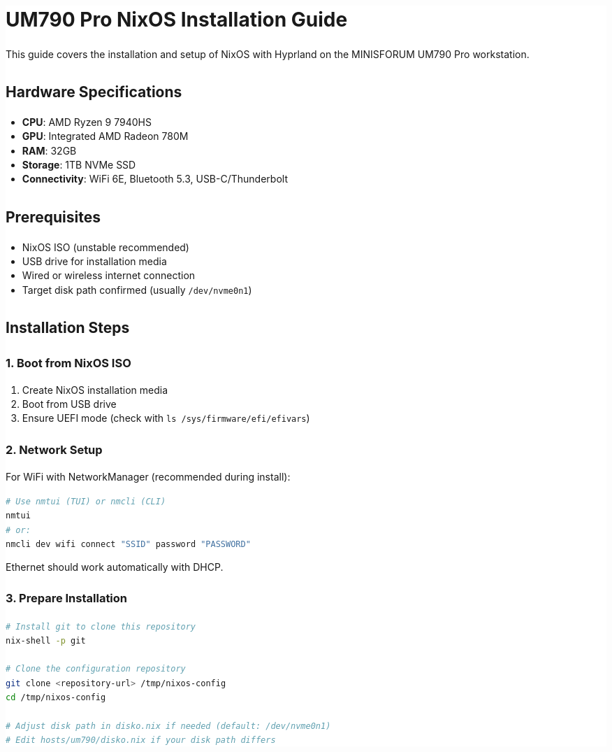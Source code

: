 # UM790 Pro NixOS Installation Guide

This guide covers the installation and setup of NixOS with Hyprland on the MINISFORUM UM790 Pro workstation.

## Hardware Specifications

- **CPU**: AMD Ryzen 9 7940HS
- **GPU**: Integrated AMD Radeon 780M
- **RAM**: 32GB
- **Storage**: 1TB NVMe SSD
- **Connectivity**: WiFi 6E, Bluetooth 5.3, USB-C/Thunderbolt

## Prerequisites

- NixOS ISO (unstable recommended)
- USB drive for installation media
- Wired or wireless internet connection
- Target disk path confirmed (usually `/dev/nvme0n1`)

## Installation Steps

### 1. Boot from NixOS ISO

1. Create NixOS installation media
2. Boot from USB drive
3. Ensure UEFI mode (check with `ls /sys/firmware/efi/efivars`)

### 2. Network Setup

For WiFi with NetworkManager (recommended during install):

```bash
# Use nmtui (TUI) or nmcli (CLI)
nmtui
# or:
nmcli dev wifi connect "SSID" password "PASSWORD"
```

Ethernet should work automatically with DHCP.

### 3. Prepare Installation

```bash
# Install git to clone this repository
nix-shell -p git

# Clone the configuration repository
git clone <repository-url> /tmp/nixos-config
cd /tmp/nixos-config

# Adjust disk path in disko.nix if needed (default: /dev/nvme0n1)
# Edit hosts/um790/disko.nix if your disk path differs
```
